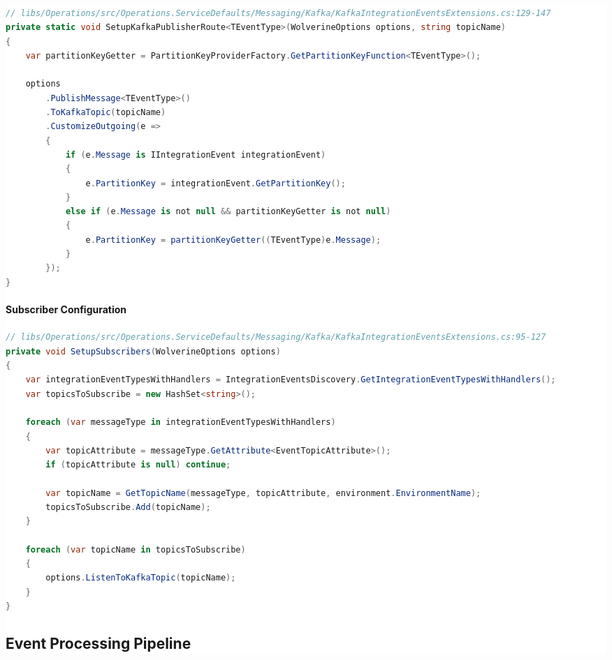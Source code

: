 ```csharp
// libs/Operations/src/Operations.ServiceDefaults/Messaging/Kafka/KafkaIntegrationEventsExtensions.cs:129-147
private static void SetupKafkaPublisherRoute<TEventType>(WolverineOptions options, string topicName)
{
    var partitionKeyGetter = PartitionKeyProviderFactory.GetPartitionKeyFunction<TEventType>();

    options
        .PublishMessage<TEventType>()
        .ToKafkaTopic(topicName)
        .CustomizeOutgoing(e =>
        {
            if (e.Message is IIntegrationEvent integrationEvent)
            {
                e.PartitionKey = integrationEvent.GetPartitionKey();
            }
            else if (e.Message is not null && partitionKeyGetter is not null)
            {
                e.PartitionKey = partitionKeyGetter((TEventType)e.Message);
            }
        });
}
```

#### Subscriber Configuration

```csharp
// libs/Operations/src/Operations.ServiceDefaults/Messaging/Kafka/KafkaIntegrationEventsExtensions.cs:95-127
private void SetupSubscribers(WolverineOptions options)
{
    var integrationEventTypesWithHandlers = IntegrationEventsDiscovery.GetIntegrationEventTypesWithHandlers();
    var topicsToSubscribe = new HashSet<string>();

    foreach (var messageType in integrationEventTypesWithHandlers)
    {
        var topicAttribute = messageType.GetAttribute<EventTopicAttribute>();
        if (topicAttribute is null) continue;

        var topicName = GetTopicName(messageType, topicAttribute, environment.EnvironmentName);
        topicsToSubscribe.Add(topicName);
    }

    foreach (var topicName in topicsToSubscribe)
    {
        options.ListenToKafkaTopic(topicName);
    }
}
```

## Event Processing Pipeline
